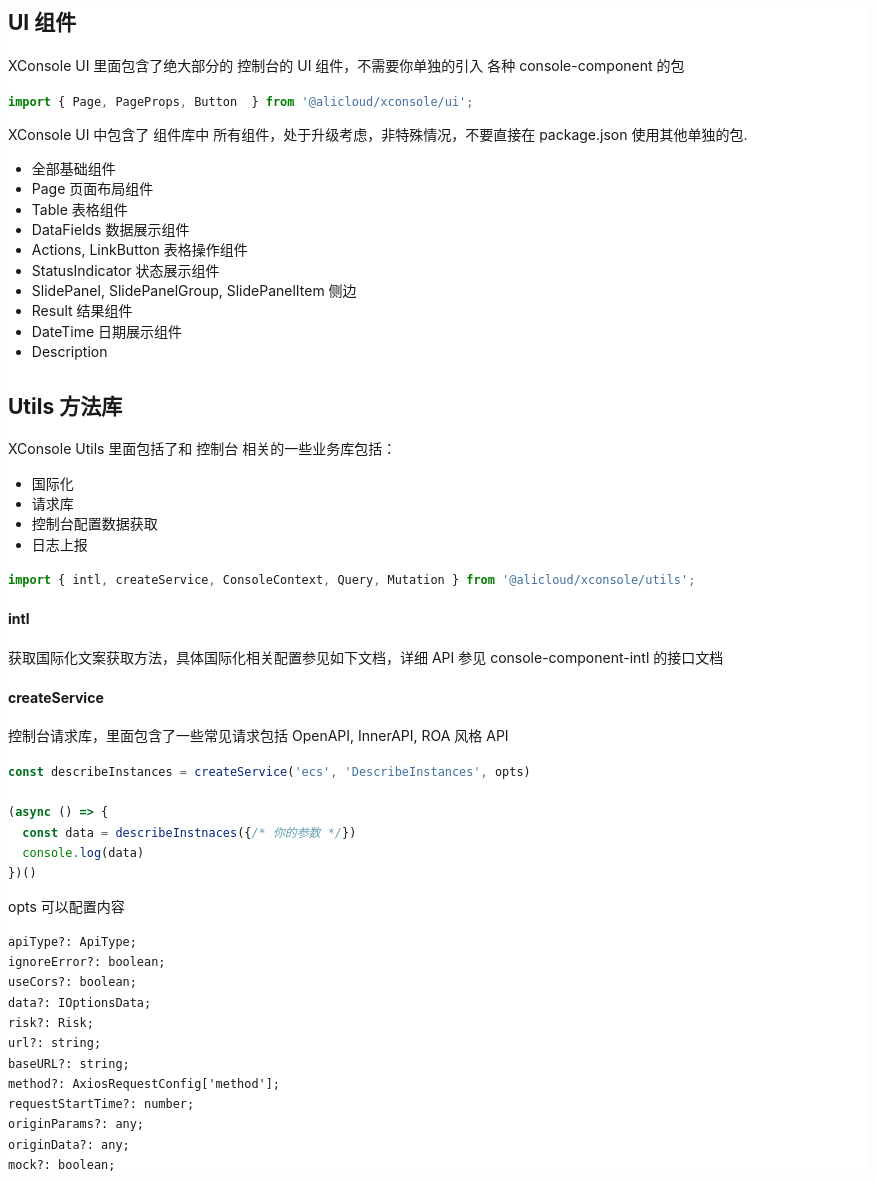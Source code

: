 ## UI 组件
XConsole UI 里面包含了绝大部分的 控制台的 UI 组件，不需要你单独的引入 各种 console-component 的包

```javascript
import { Page, PageProps, Button  } from '@alicloud/xconsole/ui';
```

XConsole UI 中包含了 组件库中 所有组件，处于升级考虑，非特殊情况，不要直接在 package.json 使用其他单独的包.

* 全部基础组件
* Page 页面布局组件
* Table 表格组件
* DataFields 数据展示组件
* Actions, LinkButton  表格操作组件
* StatusIndicator 状态展示组件
* SlidePanel, SlidePanelGroup, SlidePanelItem 侧边
* Result 结果组件
* DateTime 日期展示组件
* Description

## Utils 方法库

XConsole Utils 里面包括了和 控制台 相关的一些业务库包括：

* 国际化
* 请求库
* 控制台配置数据获取
* 日志上报

```javascript
import { intl, createService, ConsoleContext, Query, Mutation } from '@alicloud/xconsole/utils';
```
#### intl

获取国际化文案获取方法，具体国际化相关配置参见如下文档，详细 API 参见 console-component-intl 的接口文档

#### createService

控制台请求库，里面包含了一些常见请求包括 OpenAPI, InnerAPI, ROA 风格 API

``` javascript
const describeInstances = createService('ecs', 'DescribeInstances', opts)

(async () => {
  const data = describeInstnaces({/* 你的参数 */})
  console.log(data)
})()
```

opts 可以配置内容

```
apiType?: ApiType;
ignoreError?: boolean;
useCors?: boolean;
data?: IOptionsData;
risk?: Risk;
url?: string;
baseURL?: string;
method?: AxiosRequestConfig['method'];
requestStartTime?: number;
originParams?: any;
originData?: any;
mock?: boolean;
```
